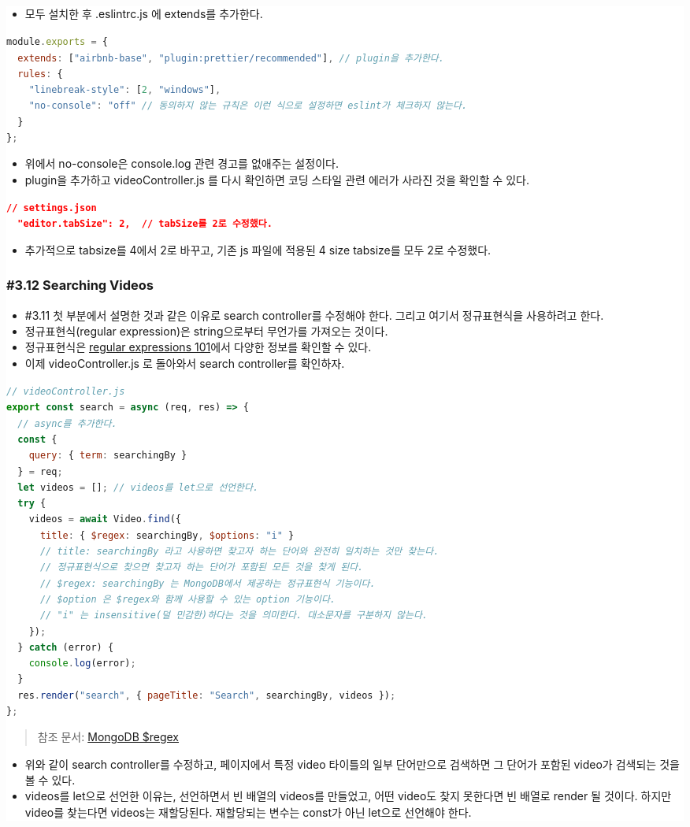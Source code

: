 - 모두 설치한 후 .eslintrc.js 에 extends를 추가한다.

```js
module.exports = {
  extends: ["airbnb-base", "plugin:prettier/recommended"], // plugin을 추가한다.
  rules: {
    "linebreak-style": [2, "windows"],
    "no-console": "off" // 동의하지 않는 규칙은 이런 식으로 설정하면 eslint가 체크하지 않는다.
  }
};
```

- 위에서 no-console은 console.log 관련 경고를 없애주는 설정이다.
- plugin을 추가하고 videoController.js 를 다시 확인하면 코딩 스타일 관련 에러가 사라진 것을 확인할 수 있다.

```json
// settings.json
  "editor.tabSize": 2,  // tabSize를 2로 수정했다.
```

- 추가적으로 tabsize를 4에서 2로 바꾸고, 기존 js 파일에 적용된 4 size tabsize를 모두 2로 수정했다.

### #3.12 Searching Videos

- #3.11 첫 부분에서 설명한 것과 같은 이유로 search controller를 수정해야 한다. 그리고 여기서 정규표현식을 사용하려고 한다.
- 정규표현식(regular expression)은 string으로부터 무언가를 가져오는 것이다.
- 정규표현식은 [regular expressions 101](https://regex101.com/)에서 다양한 정보를 확인할 수 있다.
- 이제 videoController.js 로 돌아와서 search controller를 확인하자.

```js
// videoController.js
export const search = async (req, res) => {
  // async를 추가한다.
  const {
    query: { term: searchingBy }
  } = req;
  let videos = []; // videos를 let으로 선언한다.
  try {
    videos = await Video.find({
      title: { $regex: searchingBy, $options: "i" }
      // title: searchingBy 라고 사용하면 찾고자 하는 단어와 완전히 일치하는 것만 찾는다.
      // 정규표현식으로 찾으면 찾고자 하는 단어가 포함된 모든 것을 찾게 된다.
      // $regex: searchingBy 는 MongoDB에서 제공하는 정규표현식 기능이다.
      // $option 은 $regex와 함께 사용할 수 있는 option 기능이다.
      // "i" 는 insensitive(덜 민감한)하다는 것을 의미한다. 대소문자를 구분하지 않는다.
    });
  } catch (error) {
    console.log(error);
  }
  res.render("search", { pageTitle: "Search", searchingBy, videos });
};
```

> 참조 문서: [MongoDB \$regex](https://docs.mongodb.com/manual/reference/operator/query/regex/)

- 위와 같이 search controller를 수정하고, 페이지에서 특정 video 타이틀의 일부 단어만으로 검색하면 그 단어가 포함된 video가 검색되는 것을 볼 수 있다.
- videos를 let으로 선언한 이유는, 선언하면서 빈 배열의 videos를 만들었고, 어떤 video도 찾지 못한다면 빈 배열로 render 될 것이다. 하지만 video를 찾는다면 videos는 재할당된다. 재할당되는 변수는 const가 아닌 let으로 선언해야 한다.
